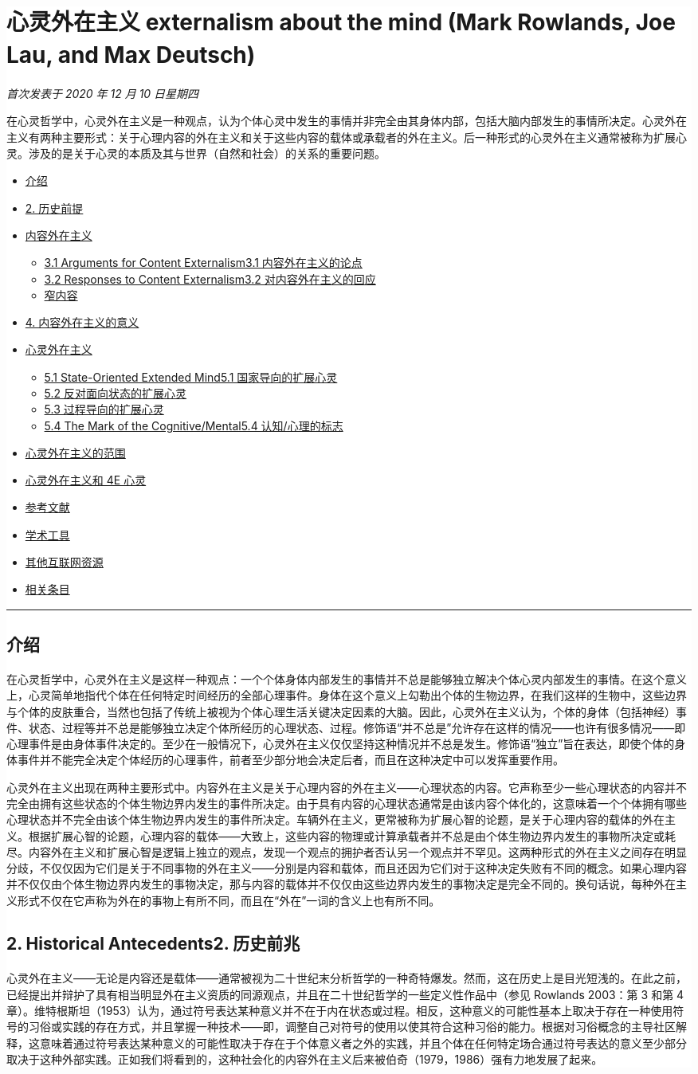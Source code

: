 # 心灵外在主义 externalism about the mind (Mark Rowlands, Joe Lau, and Max Deutsch)

*首次发表于 2020 年 12 月 10 日星期四*

在心灵哲学中，心灵外在主义是一种观点，认为个体心灵中发生的事情并非完全由其身体内部，包括大脑内部发生的事情所决定。心灵外在主义有两种主要形式：关于心理内容的外在主义和关于这些内容的载体或承载者的外在主义。后一种形式的心灵外在主义通常被称为扩展心灵。涉及的是关于心灵的本质及其与世界（自然和社会）的关系的重要问题。

* [ 介绍](https://plato.stanford.edu/entries/content-externalism/#Intr)
* [2. 历史前提](https://plato.stanford.edu/entries/content-externalism/#HistAnte)
* [内容外在主义](https://plato.stanford.edu/entries/content-externalism/#ContExte)

  * [3.1 Arguments for Content Externalism3.1 内容外在主义的论点](https://plato.stanford.edu/entries/content-externalism/#ArguForContExte)
  * [3.2 Responses to Content Externalism3.2 对内容外在主义的回应](https://plato.stanford.edu/entries/content-externalism/#RespContExte)
  * [ 窄内容](https://plato.stanford.edu/entries/content-externalism/#NarrCont)
* [4. 内容外在主义的意义](https://plato.stanford.edu/entries/content-externalism/#SignContExte)
* [心灵外在主义](https://plato.stanford.edu/entries/content-externalism/#ExteMind)

  * [5.1 State-Oriented Extended Mind5.1 国家导向的扩展心灵](https://plato.stanford.edu/entries/content-externalism/#StatOrieExteMind)
  * [5.2 反对面向状态的扩展心灵](https://plato.stanford.edu/entries/content-externalism/#ObjeStatOrieExteMind)
  * [5.3 过程导向的扩展心灵](https://plato.stanford.edu/entries/content-externalism/#ProcOrieExteMind)
  * [5.4 The Mark of the Cognitive/Mental5.4 认知/心理的标志](https://plato.stanford.edu/entries/content-externalism/#MarkCogn)
* [心灵外在主义的范围](https://plato.stanford.edu/entries/content-externalism/#ScopExteMind)
* [心灵外在主义和 4E 心灵](https://plato.stanford.edu/entries/content-externalism/#ExteMind4EMind)
* [ 参考文献](https://plato.stanford.edu/entries/content-externalism/#Bib)
* [ 学术工具](https://plato.stanford.edu/entries/content-externalism/#Aca)
* [其他互联网资源](https://plato.stanford.edu/entries/content-externalism/#Oth)
* [ 相关条目](https://plato.stanford.edu/entries/content-externalism/#Rel)

---

## 介绍

在心灵哲学中，心灵外在主义是这样一种观点：一个个体身体内部发生的事情并不总是能够独立解决个体心灵内部发生的事情。在这个意义上，心灵简单地指代个体在任何特定时间经历的全部心理事件。身体在这个意义上勾勒出个体的生物边界，在我们这样的生物中，这些边界与个体的皮肤重合，当然也包括了传统上被视为个体心理生活关键决定因素的大脑。因此，心灵外在主义认为，个体的身体（包括神经）事件、状态、过程等并不总是能够独立决定个体所经历的心理状态、过程。修饰语“并不总是”允许存在这样的情况——也许有很多情况——即心理事件是由身体事件决定的。至少在一般情况下，心灵外在主义仅仅坚持这种情况并不总是发生。修饰语“独立”旨在表达，即使个体的身体事件并不能完全决定个体经历的心理事件，前者至少部分地会决定后者，而且在这种决定中可以发挥重要作用。

心灵外在主义出现在两种主要形式中。内容外在主义是关于心理内容的外在主义——心理状态的内容。它声称至少一些心理状态的内容并不完全由拥有这些状态的个体生物边界内发生的事件所决定。由于具有内容的心理状态通常是由该内容个体化的，这意味着一个个体拥有哪些心理状态并不完全由该个体生物边界内发生的事件所决定。车辆外在主义，更常被称为扩展心智的论题，是关于心理内容的载体的外在主义。根据扩展心智的论题，心理内容的载体——大致上，这些内容的物理或计算承载者并不总是由个体生物边界内发生的事物所决定或耗尽。内容外在主义和扩展心智是逻辑上独立的观点，发现一个观点的拥护者否认另一个观点并不罕见。这两种形式的外在主义之间存在明显分歧，不仅仅因为它们是关于不同事物的外在主义——分别是内容和载体，而且还因为它们对于这种决定失败有不同的概念。如果心理内容并不仅仅由个体生物边界内发生的事物决定，那与内容的载体并不仅仅由这些边界内发生的事物决定是完全不同的。换句话说，每种外在主义形式不仅在它声称为外在的事物上有所不同，而且在“外在”一词的含义上也有所不同。

## 2. Historical Antecedents2. 历史前兆

心灵外在主义——无论是内容还是载体——通常被视为二十世纪末分析哲学的一种奇特爆发。然而，这在历史上是目光短浅的。在此之前，已经提出并辩护了具有相当明显外在主义资质的同源观点，并且在二十世纪哲学的一些定义性作品中（参见 Rowlands 2003：第 3 和第 4 章）。维特根斯坦（1953）认为，通过符号表达某种意义并不在于内在状态或过程。相反，这种意义的可能性基本上取决于存在一种使用符号的习俗或实践的存在方式，并且掌握一种技术——即，调整自己对符号的使用以使其符合这种习俗的能力。根据对习俗概念的主导社区解释，这意味着通过符号表达某种意义的可能性取决于存在于个体意义者之外的实践，并且个体在任何特定场合通过符号表达的意义至少部分取决于这种外部实践。正如我们将看到的，这种社会化的内容外在主义后来被伯奇（1979，1986）强有力地发展了起来。
